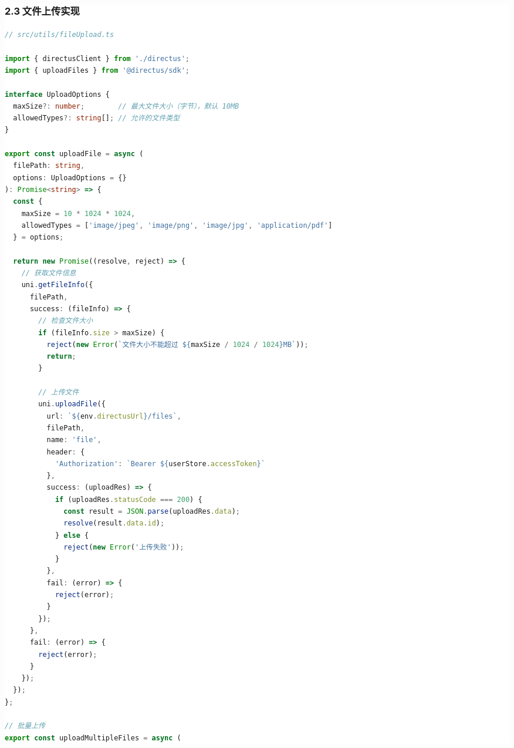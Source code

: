 ### 2.3 文件上传实现

```typescript
// src/utils/fileUpload.ts

import { directusClient } from './directus';
import { uploadFiles } from '@directus/sdk';

interface UploadOptions {
  maxSize?: number;        // 最大文件大小（字节），默认 10MB
  allowedTypes?: string[]; // 允许的文件类型
}

export const uploadFile = async (
  filePath: string,
  options: UploadOptions = {}
): Promise<string> => {
  const {
    maxSize = 10 * 1024 * 1024,
    allowedTypes = ['image/jpeg', 'image/png', 'image/jpg', 'application/pdf']
  } = options;

  return new Promise((resolve, reject) => {
    // 获取文件信息
    uni.getFileInfo({
      filePath,
      success: (fileInfo) => {
        // 检查文件大小
        if (fileInfo.size > maxSize) {
          reject(new Error(`文件大小不能超过 ${maxSize / 1024 / 1024}MB`));
          return;
        }

        // 上传文件
        uni.uploadFile({
          url: `${env.directusUrl}/files`,
          filePath,
          name: 'file',
          header: {
            'Authorization': `Bearer ${userStore.accessToken}`
          },
          success: (uploadRes) => {
            if (uploadRes.statusCode === 200) {
              const result = JSON.parse(uploadRes.data);
              resolve(result.data.id);
            } else {
              reject(new Error('上传失败'));
            }
          },
          fail: (error) => {
            reject(error);
          }
        });
      },
      fail: (error) => {
        reject(error);
      }
    });
  });
};

// 批量上传
export const uploadMultipleFiles = async (
```